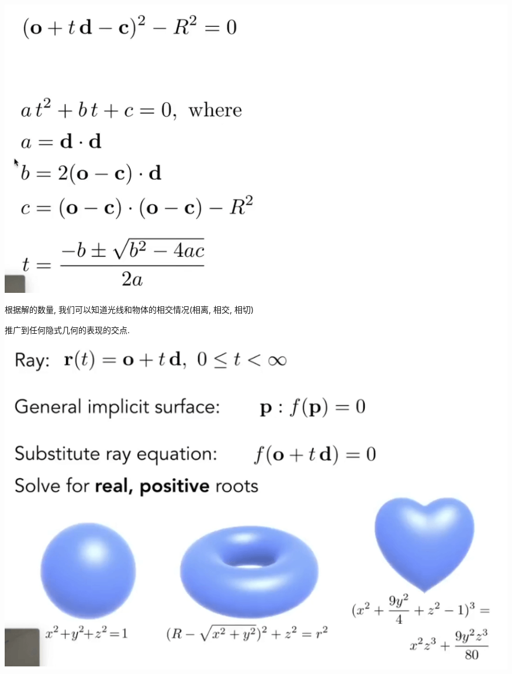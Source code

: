 ![](imgs/2021-10-17-18-36-34.png)

根据解的数量, 我们可以知道光线和物体的相交情况(相离, 相交, 相切)

推广到任何隐式几何的表现的交点.

![](imgs/2021-10-17-18-40-31.png)
